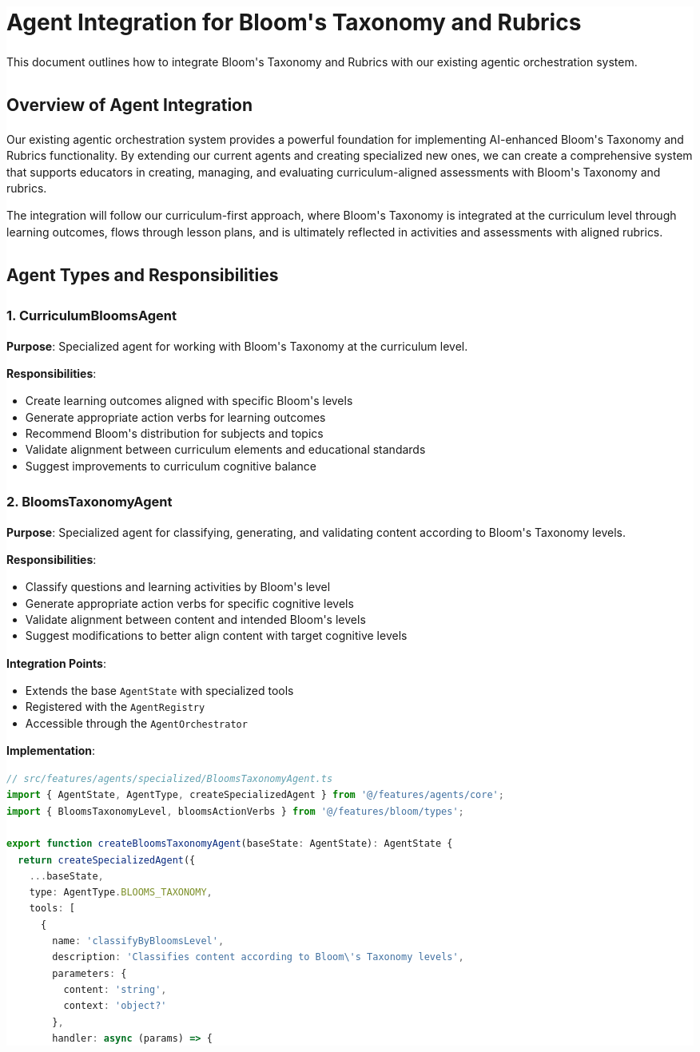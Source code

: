 # Agent Integration for Bloom's Taxonomy and Rubrics

This document outlines how to integrate Bloom's Taxonomy and Rubrics with our existing agentic orchestration system.

## Overview of Agent Integration

Our existing agentic orchestration system provides a powerful foundation for implementing AI-enhanced Bloom's Taxonomy and Rubrics functionality. By extending our current agents and creating specialized new ones, we can create a comprehensive system that supports educators in creating, managing, and evaluating curriculum-aligned assessments with Bloom's Taxonomy and rubrics.

The integration will follow our curriculum-first approach, where Bloom's Taxonomy is integrated at the curriculum level through learning outcomes, flows through lesson plans, and is ultimately reflected in activities and assessments with aligned rubrics.

## Agent Types and Responsibilities

### 1. CurriculumBloomsAgent

**Purpose**: Specialized agent for working with Bloom's Taxonomy at the curriculum level.

**Responsibilities**:
- Create learning outcomes aligned with specific Bloom's levels
- Generate appropriate action verbs for learning outcomes
- Recommend Bloom's distribution for subjects and topics
- Validate alignment between curriculum elements and educational standards
- Suggest improvements to curriculum cognitive balance

### 2. BloomsTaxonomyAgent

**Purpose**: Specialized agent for classifying, generating, and validating content according to Bloom's Taxonomy levels.

**Responsibilities**:
- Classify questions and learning activities by Bloom's level
- Generate appropriate action verbs for specific cognitive levels
- Validate alignment between content and intended Bloom's levels
- Suggest modifications to better align content with target cognitive levels

**Integration Points**:
- Extends the base `AgentState` with specialized tools
- Registered with the `AgentRegistry`
- Accessible through the `AgentOrchestrator`

**Implementation**:

```typescript
// src/features/agents/specialized/BloomsTaxonomyAgent.ts
import { AgentState, AgentType, createSpecializedAgent } from '@/features/agents/core';
import { BloomsTaxonomyLevel, bloomsActionVerbs } from '@/features/bloom/types';

export function createBloomsTaxonomyAgent(baseState: AgentState): AgentState {
  return createSpecializedAgent({
    ...baseState,
    type: AgentType.BLOOMS_TAXONOMY,
    tools: [
      {
        name: 'classifyByBloomsLevel',
        description: 'Classifies content according to Bloom\'s Taxonomy levels',
        parameters: {
          content: 'string',
          context: 'object?'
        },
        handler: async (params) => {
```